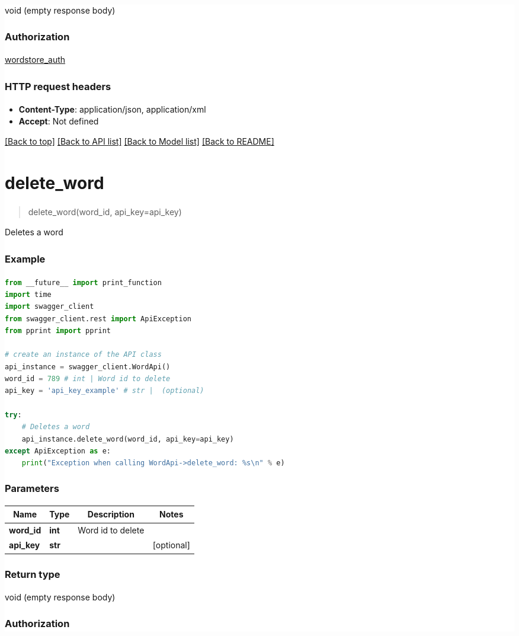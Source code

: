 void (empty response body)

### Authorization

[wordstore_auth](../README.md#wordstore_auth)

### HTTP request headers

 - **Content-Type**: application/json, application/xml
 - **Accept**: Not defined

[[Back to top]](#) [[Back to API list]](../README.md#documentation-for-api-endpoints) [[Back to Model list]](../README.md#documentation-for-models) [[Back to README]](../README.md)

# **delete_word**
> delete_word(word_id, api_key=api_key)

Deletes a word

### Example
```python
from __future__ import print_function
import time
import swagger_client
from swagger_client.rest import ApiException
from pprint import pprint

# create an instance of the API class
api_instance = swagger_client.WordApi()
word_id = 789 # int | Word id to delete
api_key = 'api_key_example' # str |  (optional)

try:
    # Deletes a word
    api_instance.delete_word(word_id, api_key=api_key)
except ApiException as e:
    print("Exception when calling WordApi->delete_word: %s\n" % e)
```

### Parameters

Name | Type | Description  | Notes
------------- | ------------- | ------------- | -------------
 **word_id** | **int**| Word id to delete | 
 **api_key** | **str**|  | [optional] 

### Return type

void (empty response body)

### Authorization
